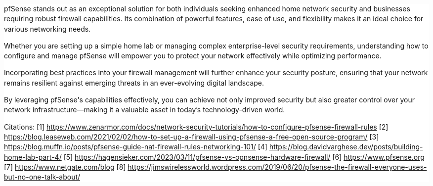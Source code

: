 

pfSense stands out as an exceptional solution for both individuals seeking enhanced home network security and businesses requiring robust firewall capabilities. Its combination of powerful features, ease of use, and flexibility makes it an ideal choice for various networking needs.



Whether you are setting up a simple home lab or managing complex enterprise-level security requirements, understanding how to configure and manage pfSense will empower you to protect your network effectively while optimizing performance.



Incorporating best practices into your firewall management will further enhance your security posture, ensuring that your network remains resilient against emerging threats in an ever-evolving digital landscape.



By leveraging pfSense's capabilities effectively, you can achieve not only improved security but also greater control over your network infrastructure—making it a valuable asset in today’s technology-driven world.



Citations: [1] <a href="https://www.zenarmor.com/docs/network-security-tutorials/how-to-configure-pfsense-firewall-rules" target="_blank" rel="noopener" title="">https://www.zenarmor.com/docs/network-security-tutorials/how-to-configure-pfsense-firewall-rules</a> [2] https://blog.leaseweb.com/2021/02/02/how-to-set-up-a-firewall-using-pfsense-a-free-open-source-program/ [3] https://blog.muffn.io/posts/pfsense-guide-nat-firewall-rules-networking-101/ [4] https://blog.davidvarghese.dev/posts/building-home-lab-part-4/ [5] https://hagensieker.com/2023/03/11/pfsense-vs-opnsense-hardware-firewall/ [6] https://www.pfsense.org [7] https://www.netgate.com/blog [8] https://jimswirelessworld.wordpress.com/2019/06/20/pfsense-the-firewall-everyone-uses-but-no-one-talk-about/
